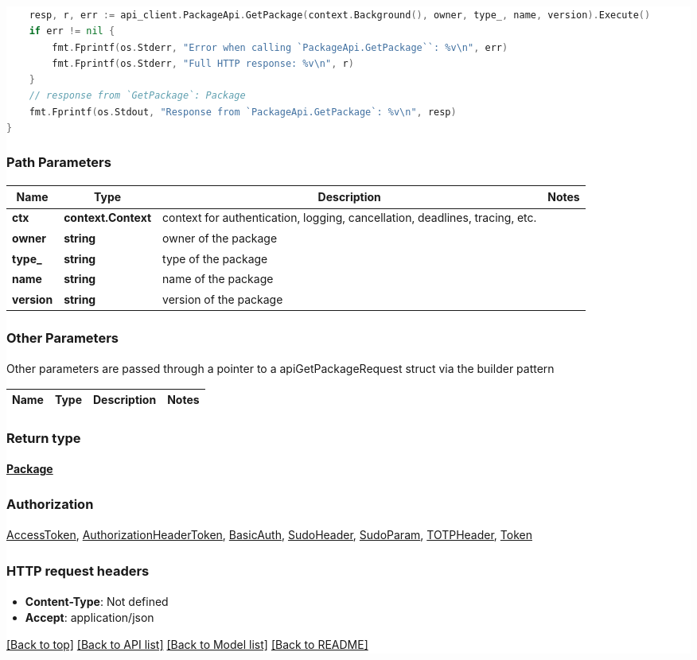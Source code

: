 ```go
    resp, r, err := api_client.PackageApi.GetPackage(context.Background(), owner, type_, name, version).Execute()
    if err != nil {
        fmt.Fprintf(os.Stderr, "Error when calling `PackageApi.GetPackage``: %v\n", err)
        fmt.Fprintf(os.Stderr, "Full HTTP response: %v\n", r)
    }
    // response from `GetPackage`: Package
    fmt.Fprintf(os.Stdout, "Response from `PackageApi.GetPackage`: %v\n", resp)
}
```

### Path Parameters


Name | Type | Description  | Notes
------------- | ------------- | ------------- | -------------
**ctx** | **context.Context** | context for authentication, logging, cancellation, deadlines, tracing, etc.
**owner** | **string** | owner of the package | 
**type_** | **string** | type of the package | 
**name** | **string** | name of the package | 
**version** | **string** | version of the package | 

### Other Parameters

Other parameters are passed through a pointer to a apiGetPackageRequest struct via the builder pattern


Name | Type | Description  | Notes
------------- | ------------- | ------------- | -------------





### Return type

[**Package**](Package.md)

### Authorization

[AccessToken](../README.md#AccessToken), [AuthorizationHeaderToken](../README.md#AuthorizationHeaderToken), [BasicAuth](../README.md#BasicAuth), [SudoHeader](../README.md#SudoHeader), [SudoParam](../README.md#SudoParam), [TOTPHeader](../README.md#TOTPHeader), [Token](../README.md#Token)

### HTTP request headers

- **Content-Type**: Not defined
- **Accept**: application/json

[[Back to top]](#) [[Back to API list]](../README.md#documentation-for-api-endpoints)
[[Back to Model list]](../README.md#documentation-for-models)
[[Back to README]](../README.md)

